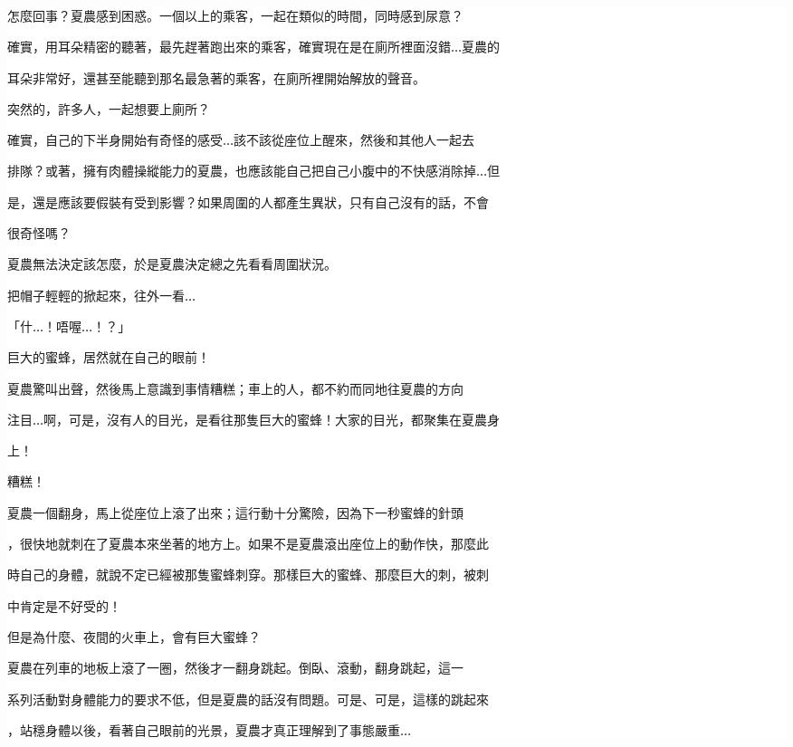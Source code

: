 

怎麼回事？夏農感到困惑。一個以上的乘客，一起在類似的時間，同時感到尿意？

確實，用耳朵精密的聽著，最先趕著跑出來的乘客，確實現在是在廁所裡面沒錯…夏農的

耳朵非常好，還甚至能聽到那名最急著的乘客，在廁所裡開始解放的聲音。



突然的，許多人，一起想要上廁所？



確實，自己的下半身開始有奇怪的感受…該不該從座位上醒來，然後和其他人一起去

排隊？或著，擁有肉體操縱能力的夏農，也應該能自己把自己小腹中的不快感消除掉…但

是，還是應該要假裝有受到影響？如果周圍的人都產生異狀，只有自己沒有的話，不會

很奇怪嗎？



夏農無法決定該怎麼，於是夏農決定總之先看看周圍狀況。



把帽子輕輕的掀起來，往外一看…



「什…！唔喔…！？」



巨大的蜜蜂，居然就在自己的眼前！



夏農驚叫出聲，然後馬上意識到事情糟糕；車上的人，都不約而同地往夏農的方向

注目…啊，可是，沒有人的目光，是看往那隻巨大的蜜蜂！大家的目光，都聚集在夏農身

上！



糟糕！



夏農一個翻身，馬上從座位上滾了出來；這行動十分驚險，因為下一秒蜜蜂的針頭

，很快地就刺在了夏農本來坐著的地方上。如果不是夏農滾出座位上的動作快，那麼此

時自己的身體，就說不定已經被那隻蜜蜂刺穿。那樣巨大的蜜蜂、那麼巨大的刺，被刺

中肯定是不好受的！



但是為什麼、夜間的火車上，會有巨大蜜蜂？



夏農在列車的地板上滾了一圈，然後才一翻身跳起。倒臥、滾動，翻身跳起，這一

系列活動對身體能力的要求不低，但是夏農的話沒有問題。可是、可是，這樣的跳起來

，站穩身體以後，看著自己眼前的光景，夏農才真正理解到了事態嚴重…

